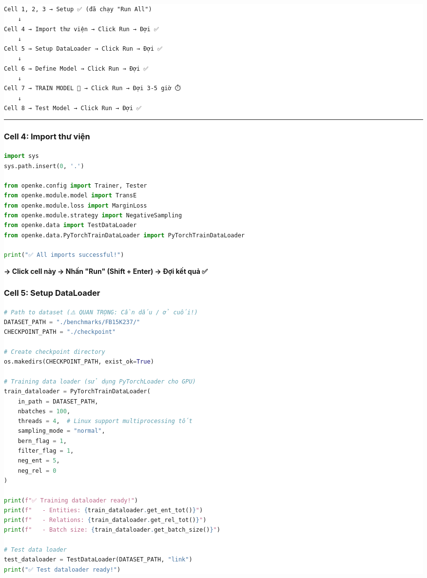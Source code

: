 ```
Cell 1, 2, 3 → Setup ✅ (đã chạy "Run All")
    ↓
Cell 4 → Import thư viện → Click Run → Đợi ✅
    ↓
Cell 5 → Setup DataLoader → Click Run → Đợi ✅
    ↓
Cell 6 → Define Model → Click Run → Đợi ✅
    ↓
Cell 7 → TRAIN MODEL 🚂 → Click Run → Đợi 3-5 giờ ⏱️
    ↓
Cell 8 → Test Model → Click Run → Đợi ✅
```

---

### Cell 4: Import thư viện
```python
import sys
sys.path.insert(0, '.')

from openke.config import Trainer, Tester
from openke.module.model import TransE
from openke.module.loss import MarginLoss
from openke.module.strategy import NegativeSampling
from openke.data import TestDataLoader
from openke.data.PyTorchTrainDataLoader import PyTorchTrainDataLoader

print("✅ All imports successful!")
```

**→ Click cell này → Nhấn "Run" (Shift + Enter) → Đợi kết quả ✅**

### Cell 5: Setup DataLoader
```python
# Path to dataset (⚠️ QUAN TRỌNG: Cần dấu / ở cuối!)
DATASET_PATH = "./benchmarks/FB15K237/"
CHECKPOINT_PATH = "./checkpoint"

# Create checkpoint directory
os.makedirs(CHECKPOINT_PATH, exist_ok=True)

# Training data loader (sử dụng PyTorchLoader cho GPU)
train_dataloader = PyTorchTrainDataLoader(
    in_path = DATASET_PATH, 
    nbatches = 100,
    threads = 4,  # Linux support multiprocessing tốt
    sampling_mode = "normal", 
    bern_flag = 1, 
    filter_flag = 1, 
    neg_ent = 5,
    neg_rel = 0
)

print(f"✅ Training dataloader ready!")
print(f"   - Entities: {train_dataloader.get_ent_tot()}")
print(f"   - Relations: {train_dataloader.get_rel_tot()}")
print(f"   - Batch size: {train_dataloader.get_batch_size()}")

# Test data loader
test_dataloader = TestDataLoader(DATASET_PATH, "link")
print("✅ Test dataloader ready!")
```
